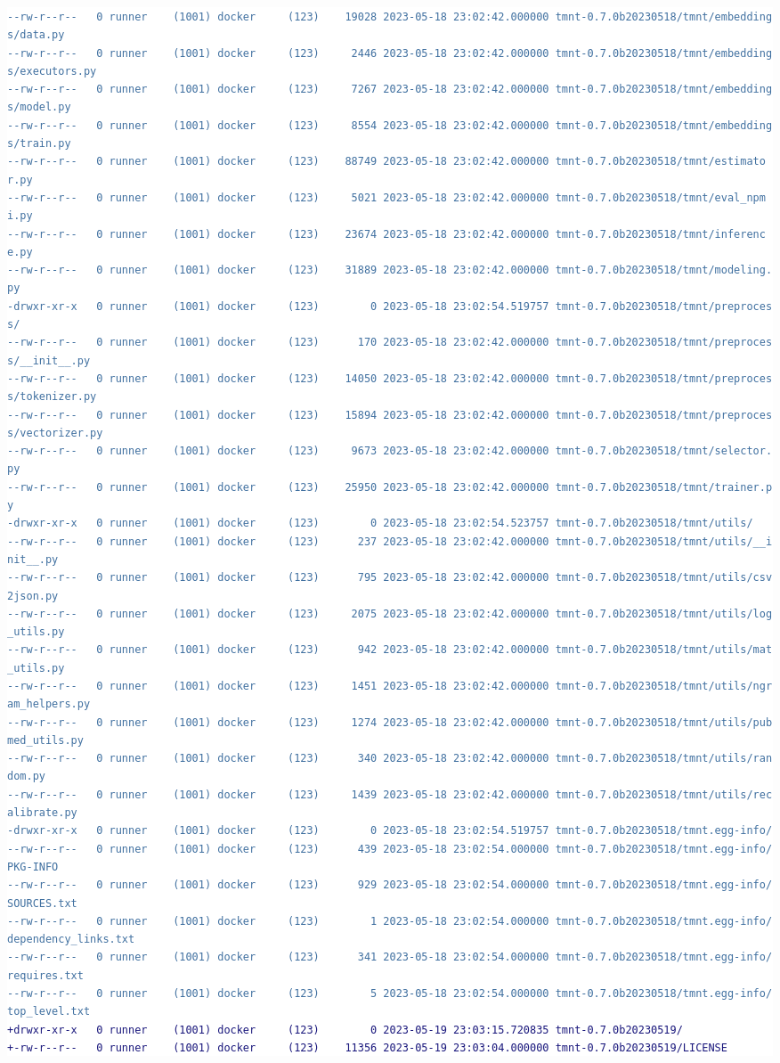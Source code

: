 ```diff
--rw-r--r--   0 runner    (1001) docker     (123)    19028 2023-05-18 23:02:42.000000 tmnt-0.7.0b20230518/tmnt/embeddings/data.py
--rw-r--r--   0 runner    (1001) docker     (123)     2446 2023-05-18 23:02:42.000000 tmnt-0.7.0b20230518/tmnt/embeddings/executors.py
--rw-r--r--   0 runner    (1001) docker     (123)     7267 2023-05-18 23:02:42.000000 tmnt-0.7.0b20230518/tmnt/embeddings/model.py
--rw-r--r--   0 runner    (1001) docker     (123)     8554 2023-05-18 23:02:42.000000 tmnt-0.7.0b20230518/tmnt/embeddings/train.py
--rw-r--r--   0 runner    (1001) docker     (123)    88749 2023-05-18 23:02:42.000000 tmnt-0.7.0b20230518/tmnt/estimator.py
--rw-r--r--   0 runner    (1001) docker     (123)     5021 2023-05-18 23:02:42.000000 tmnt-0.7.0b20230518/tmnt/eval_npmi.py
--rw-r--r--   0 runner    (1001) docker     (123)    23674 2023-05-18 23:02:42.000000 tmnt-0.7.0b20230518/tmnt/inference.py
--rw-r--r--   0 runner    (1001) docker     (123)    31889 2023-05-18 23:02:42.000000 tmnt-0.7.0b20230518/tmnt/modeling.py
-drwxr-xr-x   0 runner    (1001) docker     (123)        0 2023-05-18 23:02:54.519757 tmnt-0.7.0b20230518/tmnt/preprocess/
--rw-r--r--   0 runner    (1001) docker     (123)      170 2023-05-18 23:02:42.000000 tmnt-0.7.0b20230518/tmnt/preprocess/__init__.py
--rw-r--r--   0 runner    (1001) docker     (123)    14050 2023-05-18 23:02:42.000000 tmnt-0.7.0b20230518/tmnt/preprocess/tokenizer.py
--rw-r--r--   0 runner    (1001) docker     (123)    15894 2023-05-18 23:02:42.000000 tmnt-0.7.0b20230518/tmnt/preprocess/vectorizer.py
--rw-r--r--   0 runner    (1001) docker     (123)     9673 2023-05-18 23:02:42.000000 tmnt-0.7.0b20230518/tmnt/selector.py
--rw-r--r--   0 runner    (1001) docker     (123)    25950 2023-05-18 23:02:42.000000 tmnt-0.7.0b20230518/tmnt/trainer.py
-drwxr-xr-x   0 runner    (1001) docker     (123)        0 2023-05-18 23:02:54.523757 tmnt-0.7.0b20230518/tmnt/utils/
--rw-r--r--   0 runner    (1001) docker     (123)      237 2023-05-18 23:02:42.000000 tmnt-0.7.0b20230518/tmnt/utils/__init__.py
--rw-r--r--   0 runner    (1001) docker     (123)      795 2023-05-18 23:02:42.000000 tmnt-0.7.0b20230518/tmnt/utils/csv2json.py
--rw-r--r--   0 runner    (1001) docker     (123)     2075 2023-05-18 23:02:42.000000 tmnt-0.7.0b20230518/tmnt/utils/log_utils.py
--rw-r--r--   0 runner    (1001) docker     (123)      942 2023-05-18 23:02:42.000000 tmnt-0.7.0b20230518/tmnt/utils/mat_utils.py
--rw-r--r--   0 runner    (1001) docker     (123)     1451 2023-05-18 23:02:42.000000 tmnt-0.7.0b20230518/tmnt/utils/ngram_helpers.py
--rw-r--r--   0 runner    (1001) docker     (123)     1274 2023-05-18 23:02:42.000000 tmnt-0.7.0b20230518/tmnt/utils/pubmed_utils.py
--rw-r--r--   0 runner    (1001) docker     (123)      340 2023-05-18 23:02:42.000000 tmnt-0.7.0b20230518/tmnt/utils/random.py
--rw-r--r--   0 runner    (1001) docker     (123)     1439 2023-05-18 23:02:42.000000 tmnt-0.7.0b20230518/tmnt/utils/recalibrate.py
-drwxr-xr-x   0 runner    (1001) docker     (123)        0 2023-05-18 23:02:54.519757 tmnt-0.7.0b20230518/tmnt.egg-info/
--rw-r--r--   0 runner    (1001) docker     (123)      439 2023-05-18 23:02:54.000000 tmnt-0.7.0b20230518/tmnt.egg-info/PKG-INFO
--rw-r--r--   0 runner    (1001) docker     (123)      929 2023-05-18 23:02:54.000000 tmnt-0.7.0b20230518/tmnt.egg-info/SOURCES.txt
--rw-r--r--   0 runner    (1001) docker     (123)        1 2023-05-18 23:02:54.000000 tmnt-0.7.0b20230518/tmnt.egg-info/dependency_links.txt
--rw-r--r--   0 runner    (1001) docker     (123)      341 2023-05-18 23:02:54.000000 tmnt-0.7.0b20230518/tmnt.egg-info/requires.txt
--rw-r--r--   0 runner    (1001) docker     (123)        5 2023-05-18 23:02:54.000000 tmnt-0.7.0b20230518/tmnt.egg-info/top_level.txt
+drwxr-xr-x   0 runner    (1001) docker     (123)        0 2023-05-19 23:03:15.720835 tmnt-0.7.0b20230519/
+-rw-r--r--   0 runner    (1001) docker     (123)    11356 2023-05-19 23:03:04.000000 tmnt-0.7.0b20230519/LICENSE
```